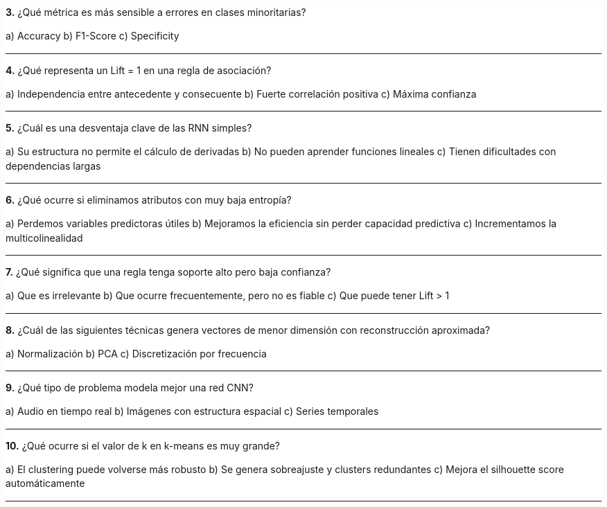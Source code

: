 **3.** ¿Qué métrica es más sensible a errores en clases minoritarias?

a) Accuracy
b) F1-Score
c) Specificity

---

**4.** ¿Qué representa un Lift = 1 en una regla de asociación?

a) Independencia entre antecedente y consecuente
b) Fuerte correlación positiva
c) Máxima confianza

---

**5.** ¿Cuál es una desventaja clave de las RNN simples?

a) Su estructura no permite el cálculo de derivadas
b) No pueden aprender funciones lineales
c) Tienen dificultades con dependencias largas

---

**6.** ¿Qué ocurre si eliminamos atributos con muy baja entropía?

a) Perdemos variables predictoras útiles
b) Mejoramos la eficiencia sin perder capacidad predictiva
c) Incrementamos la multicolinealidad

---

**7.** ¿Qué significa que una regla tenga soporte alto pero baja confianza?

a) Que es irrelevante
b) Que ocurre frecuentemente, pero no es fiable
c) Que puede tener Lift > 1

---

**8.** ¿Cuál de las siguientes técnicas genera vectores de menor dimensión con reconstrucción aproximada?

a) Normalización
b) PCA
c) Discretización por frecuencia

---

**9.** ¿Qué tipo de problema modela mejor una red CNN?

a) Audio en tiempo real
b) Imágenes con estructura espacial
c) Series temporales

---

**10.** ¿Qué ocurre si el valor de k en k-means es muy grande?

a) El clustering puede volverse más robusto
b) Se genera sobreajuste y clusters redundantes
c) Mejora el silhouette score automáticamente

---